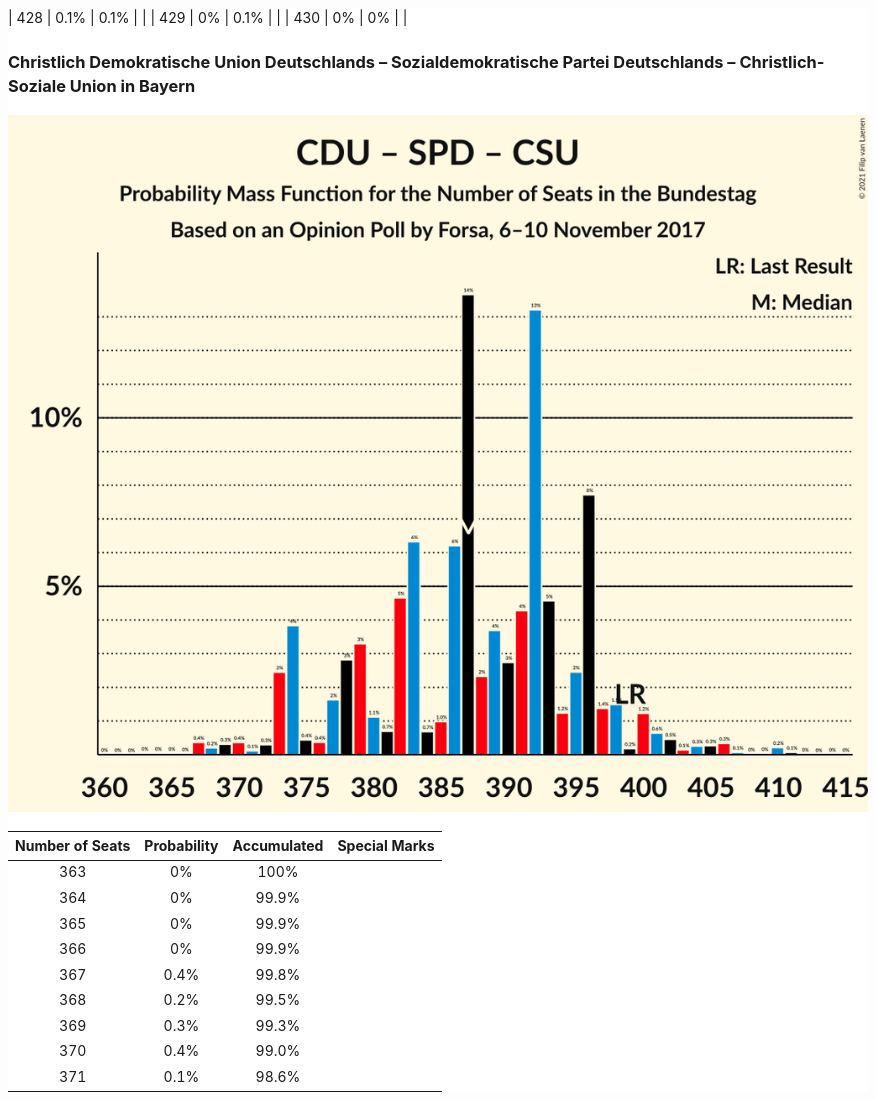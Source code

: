| 428 | 0.1% | 0.1% |  |
| 429 | 0% | 0.1% |  |
| 430 | 0% | 0% |  |

### Christlich Demokratische Union Deutschlands – Sozialdemokratische Partei Deutschlands – Christlich-Soziale Union in Bayern

![Graph with seats probability mass function not yet produced](2017-11-10-Forsa-coalitions-seats-pmf-cdu–spd–csu.png "Seats Probability Mass Function")

| Number of Seats | Probability | Accumulated | Special Marks |
|:---------------:|:-----------:|:-----------:|:-------------:|
| 363 | 0% | 100% |  |
| 364 | 0% | 99.9% |  |
| 365 | 0% | 99.9% |  |
| 366 | 0% | 99.9% |  |
| 367 | 0.4% | 99.8% |  |
| 368 | 0.2% | 99.5% |  |
| 369 | 0.3% | 99.3% |  |
| 370 | 0.4% | 99.0% |  |
| 371 | 0.1% | 98.6% |  |